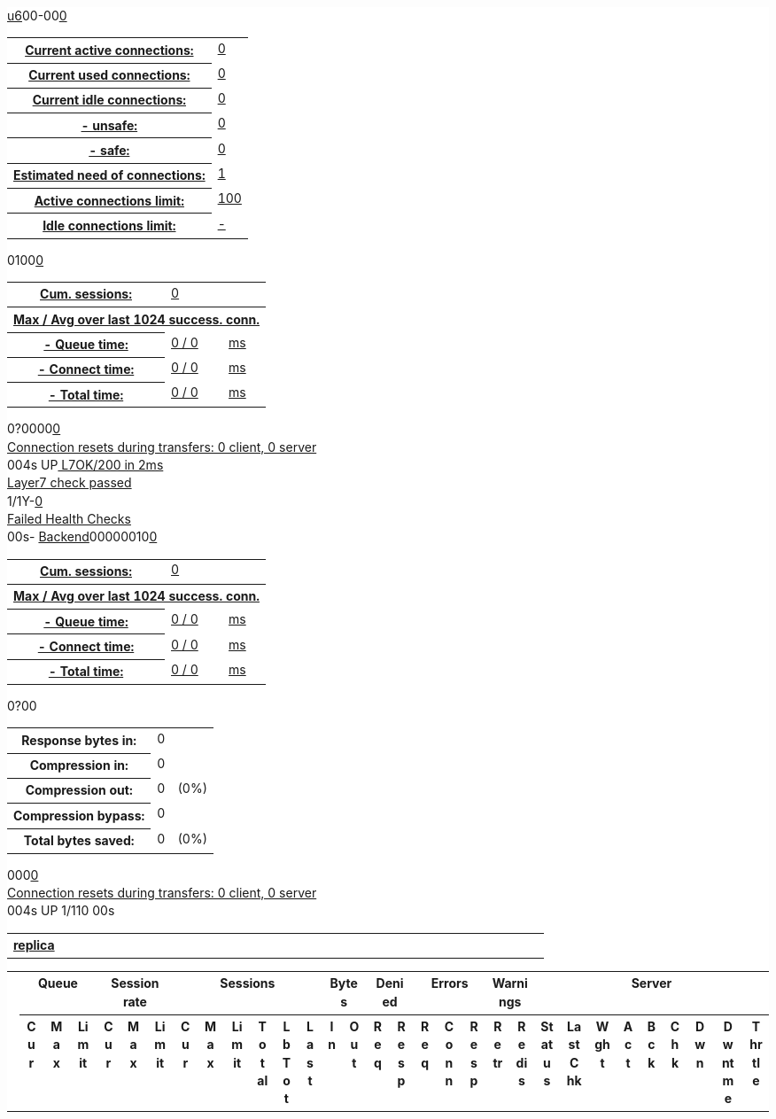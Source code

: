 <tr class="active_up"><td class=ac><a name="primary/u6"></a><a class=lfsb href="#primary/u6">u6</a></td><td>0</td><td>0</td><td>-</td><td>0</td><td>0</td><td></td><td><u>0<div class=tips><table class=det><tr><th>Current active connections:</th><td>0</td></tr><tr><th>Current used connections:</th><td>0</td></tr><tr><th>Current idle connections:</th><td>0</td></tr><tr><th>- unsafe:</th><td>0</td></tr><tr><th>- safe:</th><td>0</td></tr><tr><th>Estimated need of connections:</th><td>1</td></tr><tr><th>Active connections limit:</th><td>100</td></tr><tr><th>Idle connections limit:</th><td>-</td></tr></table></div></u></td><td>0</td><td>100</td><td><u>0<div class=tips><table class=det><tr><th>Cum. sessions:</th><td>0</td></tr><tr><th colspan=3>Max / Avg over last 1024 success. conn.</th></tr><tr><th>- Queue time:</th><td>0 / 0</td><td>ms</td></tr><tr><th>- Connect time:</th><td>0 / 0</td><td>ms</td></tr><tr><th>- Total time:</th><td>0 / 0</td><td>ms</td></tr></table></div></u></td><td>0</td><td>?</td><td>0</td><td>0</td><td></td><td>0</td><td></td><td>0</td><td><u>0<div class=tips>Connection resets during transfers: 0 client, 0 server</div></u></td><td>0</td><td>0</td><td class=ac>4s UP</td><td class=ac><u> L7OK/200 in 2ms<div class=tips>Layer7 check passed</div></u></td><td class=ac>1/1</td><td class=ac>Y</td><td class=ac>-</td><td><u>0<div class=tips>Failed Health Checks</div></u></td><td>0</td><td>0s</td><td class=ac>-</td></tr>
<tr class="backend"><td class=ac><a name="primary/Backend"></a><a class=lfsb href="#primary/Backend">Backend</a></td><td>0</td><td>0</td><td></td><td>0</td><td>0</td><td></td><td>0</td><td>0</td><td>10</td><td><u>0<div class=tips><table class=det><tr><th>Cum. sessions:</th><td>0</td></tr><tr><th colspan=3>Max / Avg over last 1024 success. conn.</th></tr><tr><th>- Queue time:</th><td>0 / 0</td><td>ms</td></tr><tr><th>- Connect time:</th><td>0 / 0</td><td>ms</td></tr><tr><th>- Total time:</th><td>0 / 0</td><td>ms</td></tr></table></div></u></td><td>0</td><td>?</td><td>0</td><td>0<div class=tips><table class=det><tr><th>Response bytes in:</th><td>0</td></tr><tr><th>Compression in:</th><td>0</td></tr><tr><th>Compression out:</th><td>0</td><td>(0%)</td></tr><tr><th>Compression bypass:</th><td>0</td></tr><tr><th>Total bytes saved:</th><td>0</td><td>(0%)</td></tr></table></div></td><td>0</td><td>0</td><td></td><td>0</td><td><u>0<div class=tips>Connection resets during transfers: 0 client, 0 server</div></u></td><td>0</td><td>0</td><td class=ac>4s UP</td><td class=ac>&nbsp;</td><td class=ac>1/1</td><td class=ac>1</td><td class=ac>0</td><td class=ac>&nbsp;</td><td>0</td><td>0s</td><td></td></tr></table><p>
<table class="tbl" width="100%">
<tr class="titre"><th class="pxname" width="10%"><a name="replica"></a><a class=px href="#replica">replica</a></th><th class="empty" width="90%"></th></tr>
</table>
<table class="tbl" width="100%">
<tr class="titre"><th rowspan=2></th><th colspan=3>Queue</th><th colspan=3>Session rate</th><th colspan=6>Sessions</th><th colspan=2>Bytes</th><th colspan=2>Denied</th><th colspan=3>Errors</th><th colspan=2>Warnings</th><th colspan=9>Server</th></tr>
<tr class="titre"><th>Cur</th><th>Max</th><th>Limit</th><th>Cur</th><th>Max</th><th>Limit</th><th>Cur</th><th>Max</th><th>Limit</th><th>Total</th><th>LbTot</th><th>Last</th><th>In</th><th>Out</th><th>Req</th><th>Resp</th><th>Req</th><th>Conn</th><th>Resp</th><th>Retr</th><th>Redis</th><th>Status</th><th>LastChk</th><th>Wght</th><th>Act</th><th>Bck</th><th>Chk</th><th>Dwn</th><th>Dwntme</th><th>Thrtle</th>